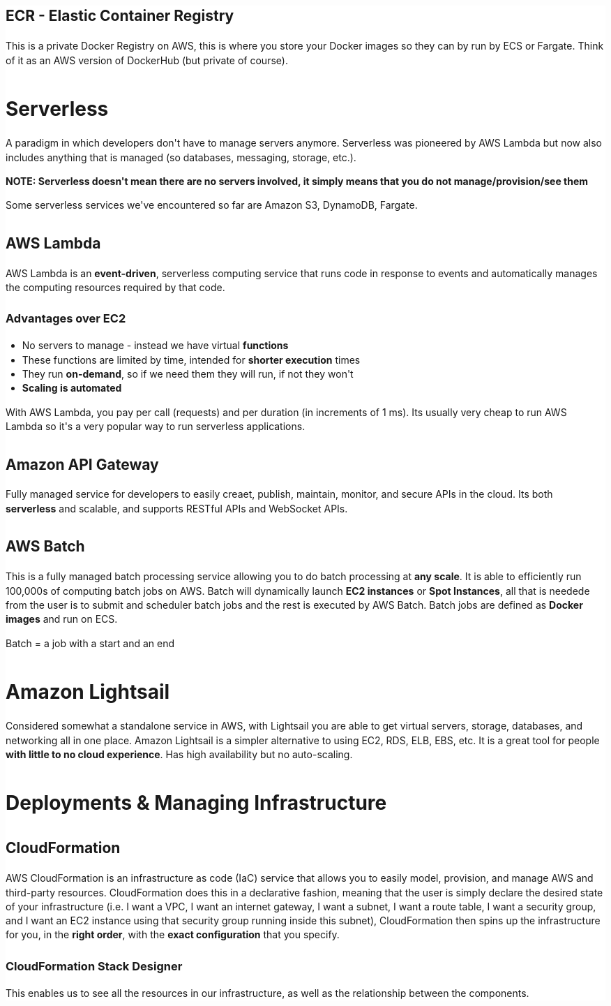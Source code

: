 ## ECR - Elastic Container Registry
This is a private Docker Registry on AWS, this is where you store your Docker images so they can by run by ECS or Fargate. Think of it as an AWS version of DockerHub (but private of course).

# Serverless
A paradigm in which developers don't have to manage servers anymore. Serverless was pioneered by AWS Lambda but now also includes anything that is managed (so databases, messaging, storage, etc.).

__NOTE: Serverless doesn't mean there are no servers involved, it simply means that you do not manage/provision/see them__

Some serverless services we've encountered so far are Amazon S3, DynamoDB, Fargate.

## AWS Lambda
AWS Lambda is an __event-driven__, serverless computing service that runs code in response to events and automatically manages the computing resources required by that code.

### Advantages over EC2
- No servers to manage - instead we have virtual __functions__
- These functions are limited by time, intended for __shorter execution__ times
- They run __on-demand__, so if we need them they will run, if not they won't
- __Scaling is automated__

With AWS Lambda, you pay per call (requests) and per duration (in increments of 1 ms). Its usually very cheap to run AWS Lambda so it's a very popular way to run serverless applications.

## Amazon API Gateway
Fully managed service for developers to easily creaet, publish, maintain, monitor, and secure APIs in the cloud. Its both __serverless__ and scalable, and supports RESTful APIs and WebSocket APIs.

## AWS Batch
This is a fully managed batch processing service allowing you to do batch processing at __any scale__. It is able to efficiently run 100,000s of computing batch jobs on AWS. Batch will dynamically launch __EC2 instances__ or __Spot Instances__, all that is needede from the user is to submit and scheduler batch jobs and the rest is executed by AWS Batch. Batch jobs are defined as __Docker images__ and run on ECS.

Batch = a job with a start and an end

# Amazon Lightsail
Considered somewhat a standalone service in AWS, with Lightsail you are able to get virtual servers, storage, databases, and networking all in one place. Amazon Lightsail is a simpler alternative to using EC2, RDS, ELB, EBS, etc. It is a great tool for people __with little to no cloud experience__. Has high availability but no auto-scaling.
# Deployments & Managing Infrastructure
## CloudFormation
AWS CloudFormation is an infrastructure as code (IaC) service that allows you to easily model, provision, and manage AWS and third-party resources. CloudFormation does this in a declarative fashion, meaning that the user is simply declare the desired state of your infrastructure (i.e. I want a VPC, I want an internet gateway, I want a subnet, I want a route table, I want a security group, and I want an EC2 instance using that security group running inside this subnet), CloudFormation then spins up the infrastructure for you, in the __right order__, with the __exact configuration__ that you specify.
### CloudFormation Stack Designer
This enables us to see all the resources in our infrastructure, as well as the relationship between the components.